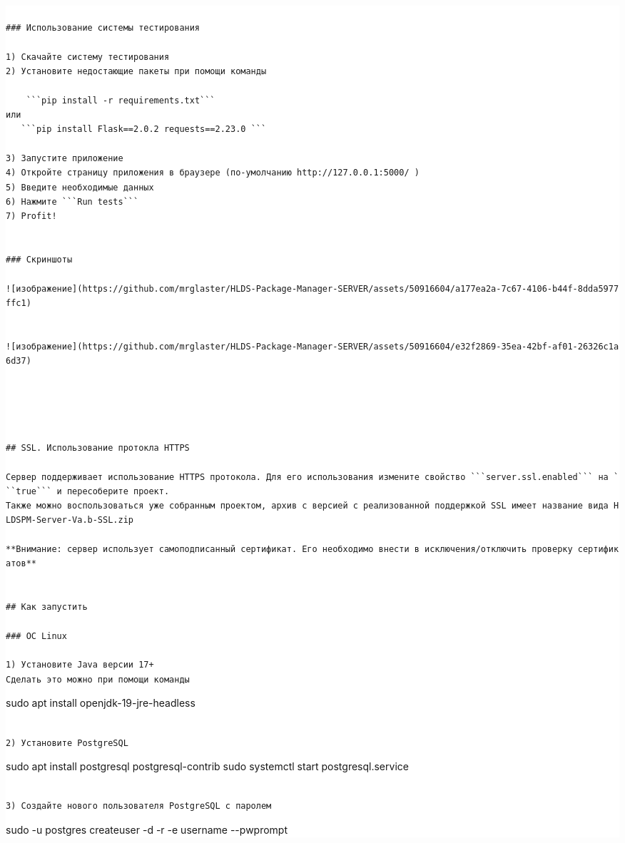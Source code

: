 ```

### Использование системы тестирования 

1) Скачайте систему тестирования
2) Установите недостающие пакеты при помощи команды

    ```pip install -r requirements.txt```
или
   ```pip install Flask==2.0.2 requests==2.23.0 ```

3) Запустите приложение 
4) Откройте страницу приложения в браузере (по-умолчанию http://127.0.0.1:5000/ )
5) Введите необходимые данных
6) Нажмите ```Run tests```
7) Profit!


### Скриншоты

![изображение](https://github.com/mrglaster/HLDS-Package-Manager-SERVER/assets/50916604/a177ea2a-7c67-4106-b44f-8dda5977ffc1)


![изображение](https://github.com/mrglaster/HLDS-Package-Manager-SERVER/assets/50916604/e32f2869-35ea-42bf-af01-26326c1a6d37)





## SSL. Использование протокла HTTPS

Сервер поддерживает использование HTTPS протокола. Для его использования измените свойство ```server.ssl.enabled``` на ```true``` и пересоберите проект. 
Также можно воспользоваться уже собранным проектом, архив с версией с реализованной поддержкой SSL имеет название вида HLDSPM-Server-Va.b-SSL.zip

**Внимание: сервер использует самоподписанный сертификат. Его необходимо внести в исключения/отключить проверку сертификатов** 


## Как запустить 

### ОС Linux

1) Установите Java версии 17+
Сделать это можно при помощи команды
```
sudo apt install openjdk-19-jre-headless
```

2) Установите PostgreSQL

```
 sudo apt install postgresql postgresql-contrib
 sudo systemctl start postgresql.service	
```

3) Создайте нового пользователя PostgreSQL с паролем

```
sudo -u postgres createuser -d -r -e username --pwprompt
```

```